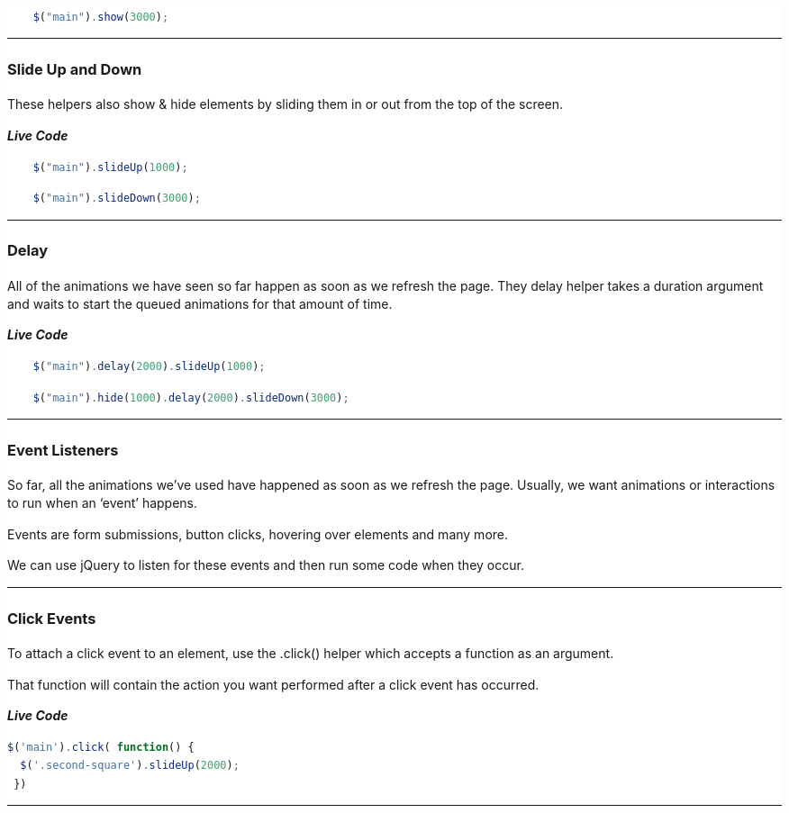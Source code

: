 ```JavaScript
	$("main").show(3000);
```

---

### Slide Up and Down

These helpers also show & hide elements by sliding them in or out from the top of the screen.

**_Live Code_**

```JavaScript
	$("main").slideUp(1000);
```

```JavaScript
	$("main").slideDown(3000);
```

---

### Delay

All of the animations we have seen so far happen as soon as we refresh the page. They delay helper takes a duration argument and waits to start the queued animations for that amount of time.

**_Live Code_**

```JavaScript
	$("main").delay(2000).slideUp(1000);
```

```JavaScript
	$("main").hide(1000).delay(2000).slideDown(3000);
```

---

### Event Listeners

So far, all the animations we’ve used have happened as soon as we refresh the page. Usually, we want animations or interactions to run when an ‘event’ happens.

Events are form submissions, button clicks, hovering over elements and many more.

We can use jQuery to listen for these events and then run some code when they occur.

---

### Click Events

To attach a click event to an element, use the .click() helper which accepts a function as an argument.

That function will contain the action you want performed after a click event has occurred.

**_Live Code_**

```JavaScript
$('main').click( function() {
  $('.second-square').slideUp(2000);
 })
```

---